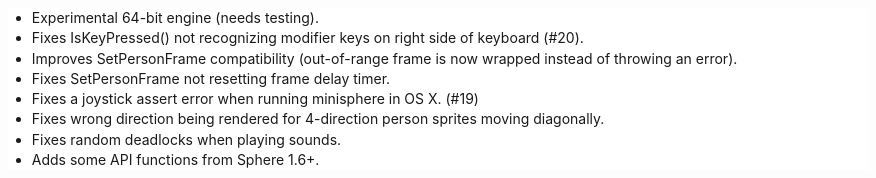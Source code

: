 * Experimental 64-bit engine (needs testing).
* Fixes IsKeyPressed() not recognizing modifier keys on right side of
  keyboard (#20).
* Improves SetPersonFrame compatibility (out-of-range frame is now
  wrapped instead of throwing an error).
* Fixes SetPersonFrame not resetting frame delay timer.
* Fixes a joystick assert error when running minisphere in OS X. (#19)
* Fixes wrong direction being rendered for 4-direction person sprites
  moving diagonally.
* Fixes random deadlocks when playing sounds.
* Adds some API functions from Sphere 1.6+.
